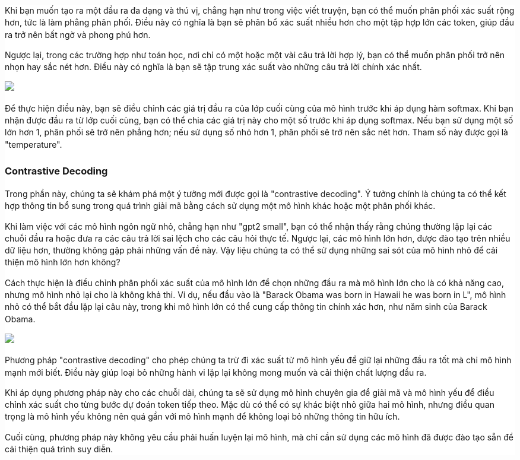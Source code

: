   

Khi bạn muốn tạo ra một đầu ra đa dạng và thú vị, chẳng hạn như trong việc viết truyện, bạn có thể muốn phân phối xác suất rộng hơn, tức là làm phẳng phân phối. Điều này có nghĩa là bạn sẽ phân bổ xác suất nhiều hơn cho một tập hợp lớn các token, giúp đầu ra trở nên bất ngờ và phong phú hơn.

  

Ngược lại, trong các trường hợp như toán học, nơi chỉ có một hoặc một vài câu trả lời hợp lý, bạn có thể muốn phân phối trở nên nhọn hay sắc nét hơn. Điều này có nghĩa là bạn sẽ tập trung xác suất vào những câu trả lời chính xác nhất.

  

![](https://lh7-rt.googleusercontent.com/docsz/AD_4nXePqsmO55isNXyFKkWTALiAZHitvgivSYatpWA0cZCIunKgBdWA8KenTNnQQBfkR1YcmezeURIRyxVNAXbKBXa6lECwh9dQC-btwZVlSgxDYxIW_g9TcLV9x6dQC7HRLiEW7bED1OID1ZSrw2WpQn6bqEuG?key=mzx7DUVw9qyvWMtocrRO7w)

Để thực hiện điều này, bạn sẽ điều chỉnh các giá trị đầu ra của lớp cuối cùng của mô hình trước khi áp dụng hàm softmax. Khi bạn nhận được đầu ra từ lớp cuối cùng, bạn có thể chia các giá trị này cho một số trước khi áp dụng softmax. Nếu bạn sử dụng một số lớn hơn 1, phân phối sẽ trở nên phẳng hơn; nếu sử dụng số nhỏ hơn 1, phân phối sẽ trở nên sắc nét hơn. Tham số này được gọi là "temperature".

### Contrastive Decoding

Trong phần này, chúng ta sẽ khám phá một ý tưởng mới được gọi là "contrastive decoding". Ý tưởng chính là chúng ta có thể kết hợp thông tin bổ sung trong quá trình giải mã bằng cách sử dụng một mô hình khác hoặc một phân phối khác.

  

Khi làm việc với các mô hình ngôn ngữ nhỏ, chẳng hạn như "gpt2 small", bạn có thể nhận thấy rằng chúng thường lặp lại các chuỗi đầu ra hoặc đưa ra các câu trả lời sai lệch cho các câu hỏi thực tế. Ngược lại, các mô hình lớn hơn, được đào tạo trên nhiều dữ liệu hơn, thường không gặp phải những vấn đề này. Vậy liệu chúng ta có thể sử dụng những sai sót của mô hình nhỏ để cải thiện mô hình lớn hơn không?

  

Cách thực hiện là điều chỉnh phân phối xác suất của mô hình lớn để chọn những đầu ra mà mô hình lớn cho là có khả năng cao, nhưng mô hình nhỏ lại cho là không khả thi. Ví dụ, nếu đầu vào là "Barack Obama was born in Hawaii he was born in L", mô hình nhỏ có thể bắt đầu lặp lại câu này, trong khi mô hình lớn có thể cung cấp thông tin chính xác hơn, như năm sinh của Barack Obama.

![](https://lh7-rt.googleusercontent.com/docsz/AD_4nXf-vue-EKqm3ePp0D8z5Rx4OBiEiymSW1XhOmkbe1jgooU3o_tq4H9FqiXt5W-bI9-Y6roZjqso2VTklkvPZAitv2le7k4ocp98aad1J2A9ak9zPOaVppBrgLIXPdGRBDxHQ6Vv60X3j43hfMjBRdIR5LV0?key=mzx7DUVw9qyvWMtocrRO7w)

  

Phương pháp "contrastive decoding" cho phép chúng ta trừ đi xác suất từ mô hình yếu để giữ lại những đầu ra tốt mà chỉ mô hình mạnh mới biết. Điều này giúp loại bỏ những hành vi lặp lại không mong muốn và cải thiện chất lượng đầu ra.

  

Khi áp dụng phương pháp này cho các chuỗi dài, chúng ta sẽ sử dụng mô hình chuyên gia để giải mã và mô hình yếu để điều chỉnh xác suất cho từng bước dự đoán token tiếp theo. Mặc dù có thể có sự khác biệt nhỏ giữa hai mô hình, nhưng điều quan trọng là mô hình yếu không nên quá gần với mô hình mạnh để không loại bỏ những thông tin hữu ích.

  

Cuối cùng, phương pháp này không yêu cầu phải huấn luyện lại mô hình, mà chỉ cần sử dụng các mô hình đã được đào tạo sẵn để cải thiện quá trình suy diễn.
